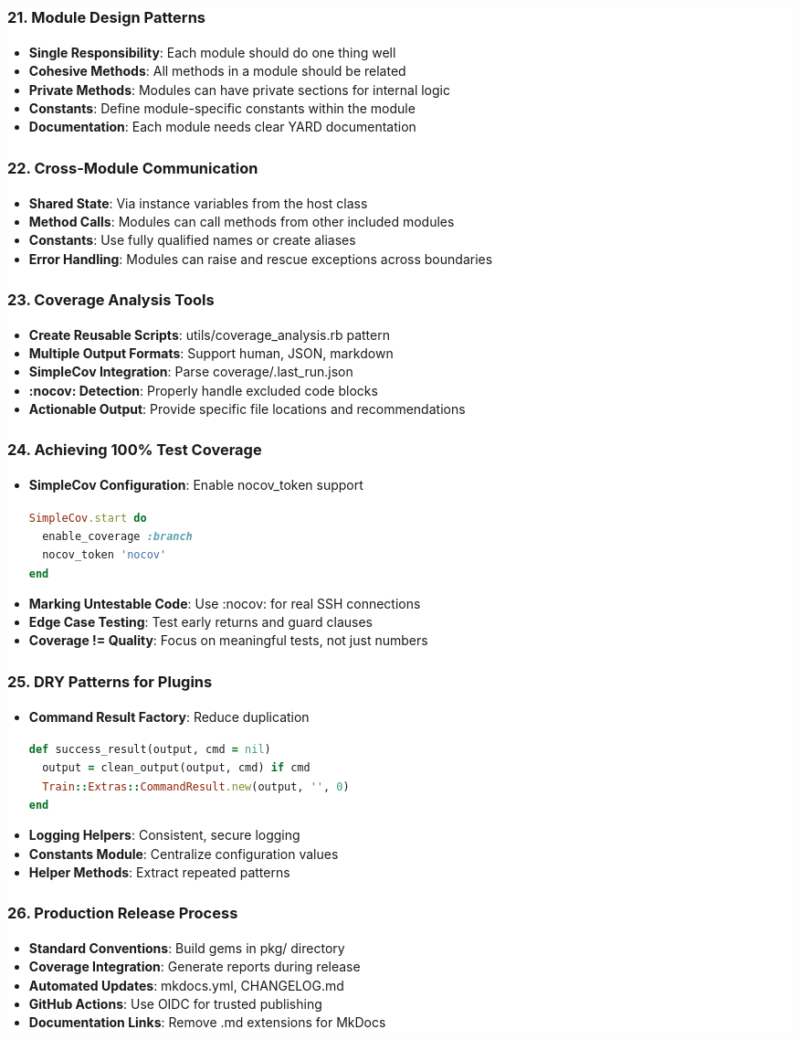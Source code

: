 ### 21. Module Design Patterns
- **Single Responsibility**: Each module should do one thing well
- **Cohesive Methods**: All methods in a module should be related
- **Private Methods**: Modules can have private sections for internal logic
- **Constants**: Define module-specific constants within the module
- **Documentation**: Each module needs clear YARD documentation

### 22. Cross-Module Communication
- **Shared State**: Via instance variables from the host class
- **Method Calls**: Modules can call methods from other included modules
- **Constants**: Use fully qualified names or create aliases
- **Error Handling**: Modules can raise and rescue exceptions across boundaries

### 23. Coverage Analysis Tools
- **Create Reusable Scripts**: utils/coverage_analysis.rb pattern
- **Multiple Output Formats**: Support human, JSON, markdown
- **SimpleCov Integration**: Parse coverage/.last_run.json
- **:nocov: Detection**: Properly handle excluded code blocks
- **Actionable Output**: Provide specific file locations and recommendations

### 24. Achieving 100% Test Coverage
- **SimpleCov Configuration**: Enable nocov_token support
  ```ruby
  SimpleCov.start do
    enable_coverage :branch
    nocov_token 'nocov'
  end
  ```
- **Marking Untestable Code**: Use :nocov: for real SSH connections
- **Edge Case Testing**: Test early returns and guard clauses
- **Coverage != Quality**: Focus on meaningful tests, not just numbers

### 25. DRY Patterns for Plugins
- **Command Result Factory**: Reduce duplication
  ```ruby
  def success_result(output, cmd = nil)
    output = clean_output(output, cmd) if cmd
    Train::Extras::CommandResult.new(output, '', 0)
  end
  ```
- **Logging Helpers**: Consistent, secure logging
- **Constants Module**: Centralize configuration values
- **Helper Methods**: Extract repeated patterns

### 26. Production Release Process
- **Standard Conventions**: Build gems in pkg/ directory
- **Coverage Integration**: Generate reports during release
- **Automated Updates**: mkdocs.yml, CHANGELOG.md
- **GitHub Actions**: Use OIDC for trusted publishing
- **Documentation Links**: Remove .md extensions for MkDocs
